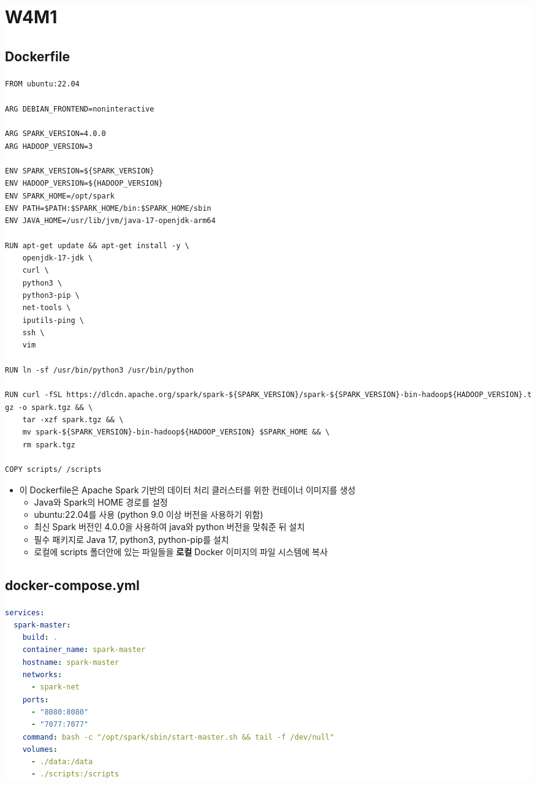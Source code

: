 # W4M1

## Dockerfile

```docker
FROM ubuntu:22.04

ARG DEBIAN_FRONTEND=noninteractive

ARG SPARK_VERSION=4.0.0
ARG HADOOP_VERSION=3

ENV SPARK_VERSION=${SPARK_VERSION}
ENV HADOOP_VERSION=${HADOOP_VERSION}
ENV SPARK_HOME=/opt/spark
ENV PATH=$PATH:$SPARK_HOME/bin:$SPARK_HOME/sbin
ENV JAVA_HOME=/usr/lib/jvm/java-17-openjdk-arm64

RUN apt-get update && apt-get install -y \
    openjdk-17-jdk \
    curl \
    python3 \
    python3-pip \
    net-tools \
    iputils-ping \
    ssh \
    vim

RUN ln -sf /usr/bin/python3 /usr/bin/python

RUN curl -fSL https://dlcdn.apache.org/spark/spark-${SPARK_VERSION}/spark-${SPARK_VERSION}-bin-hadoop${HADOOP_VERSION}.tgz -o spark.tgz && \
    tar -xzf spark.tgz && \
    mv spark-${SPARK_VERSION}-bin-hadoop${HADOOP_VERSION} $SPARK_HOME && \
    rm spark.tgz

COPY scripts/ /scripts
```

- 이 Dockerfile은 Apache Spark 기반의 데이터 처리 클러스터를 위한 컨테이너 이미지를 생성
    - Java와 Spark의 HOME 경로를 설정
    - ubuntu:22.04를 사용 (python 9.0 이상 버전을 사용하기 위함)
    - 최신 Spark 버전인 4.0.0을 사용하여 java와 python 버전을 맞춰준 뒤 설치
    - 필수 패키지로 Java 17, python3, python-pip를 설치
    - 로컬에 scripts 폴더안에 있는 파일들을 **로컬** Docker 이미지의 파일 시스템에 복사

## docker-compose.yml

```yaml
services:
  spark-master:
    build: .
    container_name: spark-master
    hostname: spark-master
    networks:
      - spark-net
    ports:
      - "8080:8080"  
      - "7077:7077"  
    command: bash -c "/opt/spark/sbin/start-master.sh && tail -f /dev/null"
    volumes:
      - ./data:/data
      - ./scripts:/scripts
```